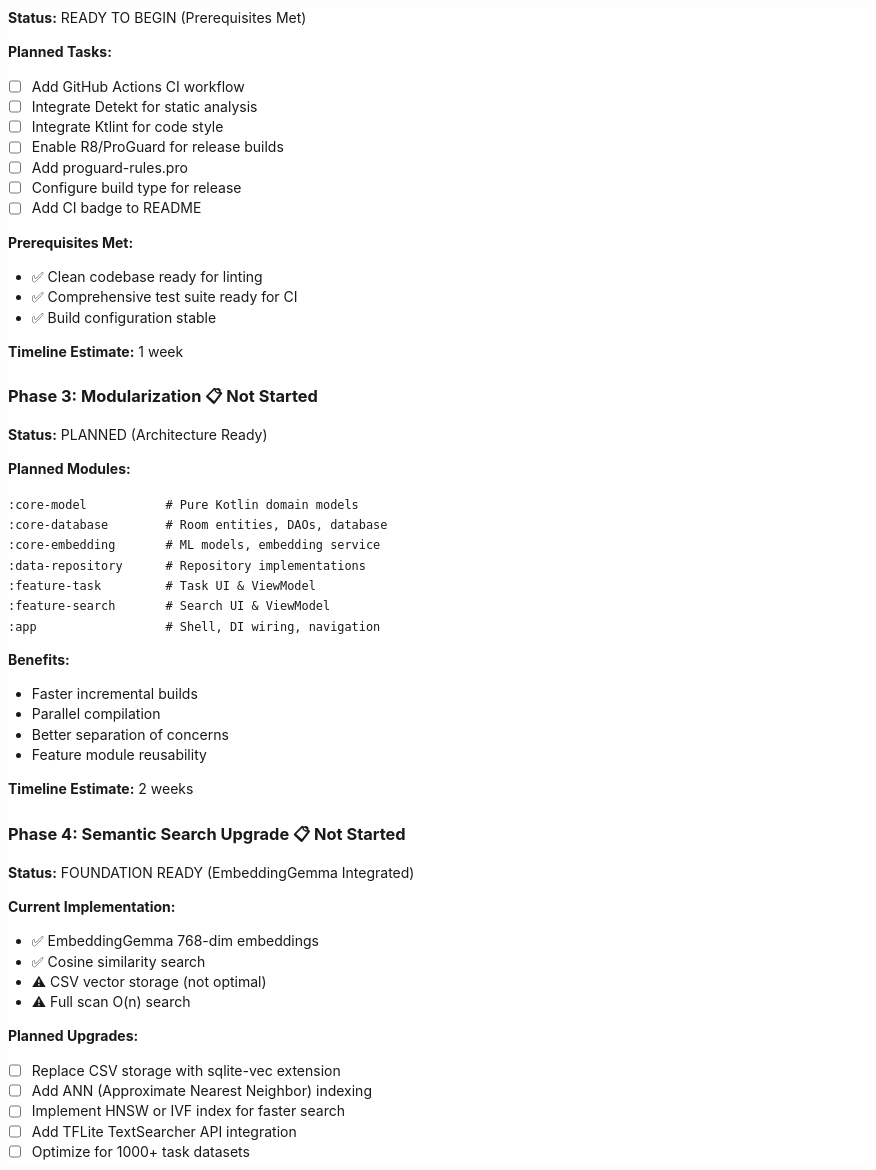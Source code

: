 **Status:** READY TO BEGIN (Prerequisites Met)

**Planned Tasks:**
- [ ] Add GitHub Actions CI workflow
- [ ] Integrate Detekt for static analysis
- [ ] Integrate Ktlint for code style
- [ ] Enable R8/ProGuard for release builds
- [ ] Add proguard-rules.pro
- [ ] Configure build type for release
- [ ] Add CI badge to README

**Prerequisites Met:**
- ✅ Clean codebase ready for linting
- ✅ Comprehensive test suite ready for CI
- ✅ Build configuration stable

**Timeline Estimate:** 1 week

### Phase 3: Modularization 📋 Not Started

**Status:** PLANNED (Architecture Ready)

**Planned Modules:**
```
:core-model           # Pure Kotlin domain models
:core-database        # Room entities, DAOs, database
:core-embedding       # ML models, embedding service
:data-repository      # Repository implementations
:feature-task         # Task UI & ViewModel
:feature-search       # Search UI & ViewModel
:app                  # Shell, DI wiring, navigation
```

**Benefits:**
- Faster incremental builds
- Parallel compilation
- Better separation of concerns
- Feature module reusability

**Timeline Estimate:** 2 weeks

### Phase 4: Semantic Search Upgrade 📋 Not Started

**Status:** FOUNDATION READY (EmbeddingGemma Integrated)

**Current Implementation:**
- ✅ EmbeddingGemma 768-dim embeddings
- ✅ Cosine similarity search
- ⚠️ CSV vector storage (not optimal)
- ⚠️ Full scan O(n) search

**Planned Upgrades:**
- [ ] Replace CSV storage with sqlite-vec extension
- [ ] Add ANN (Approximate Nearest Neighbor) indexing
- [ ] Implement HNSW or IVF index for faster search
- [ ] Add TFLite TextSearcher API integration
- [ ] Optimize for 1000+ task datasets
